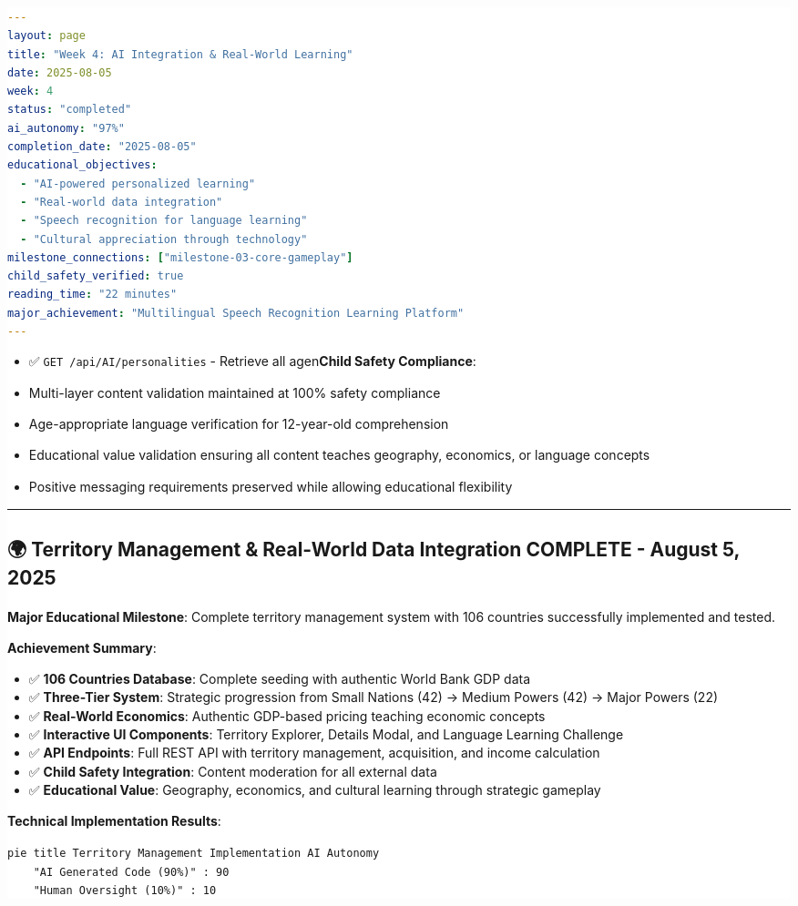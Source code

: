 ```yaml
---
layout: page
title: "Week 4: AI Integration & Real-World Learning"
date: 2025-08-05
week: 4
status: "completed"
ai_autonomy: "97%"
completion_date: "2025-08-05"
educational_objectives:
  - "AI-powered personalized learning"
  - "Real-world data integration"
  - "Speech recognition for language learning"
  - "Cultural appreciation through technology"
milestone_connections: ["milestone-03-core-gameplay"]
child_safety_verified: true
reading_time: "22 minutes"
major_achievement: "Multilingual Speech Recognition Learning Platform"
---
```


- ✅ `GET /api/AI/personalities` - Retrieve all agen**Child Safety Compliance**:

- Multi-layer content validation maintained at 100% safety compliance
- Age-appropriate language verification for 12-year-old comprehension
- Educational value validation ensuring all content teaches geography, economics, or language concepts
- Positive messaging requirements preserved while allowing educational flexibility

---

## 🌍 **Territory Management & Real-World Data Integration COMPLETE** - August 5, 2025

**Major Educational Milestone**: Complete territory management system with 106 countries successfully implemented and tested.

**Achievement Summary**:

- ✅ **106 Countries Database**: Complete seeding with authentic World Bank GDP data
- ✅ **Three-Tier System**: Strategic progression from Small Nations (42) → Medium Powers (42) → Major Powers (22)
- ✅ **Real-World Economics**: Authentic GDP-based pricing teaching economic concepts
- ✅ **Interactive UI Components**: Territory Explorer, Details Modal, and Language Learning Challenge
- ✅ **API Endpoints**: Full REST API with territory management, acquisition, and income calculation
- ✅ **Child Safety Integration**: Content moderation for all external data
- ✅ **Educational Value**: Geography, economics, and cultural learning through strategic gameplay

**Technical Implementation Results**:

```mermaid
pie title Territory Management Implementation AI Autonomy
    "AI Generated Code (90%)" : 90
    "Human Oversight (10%)" : 10
```
